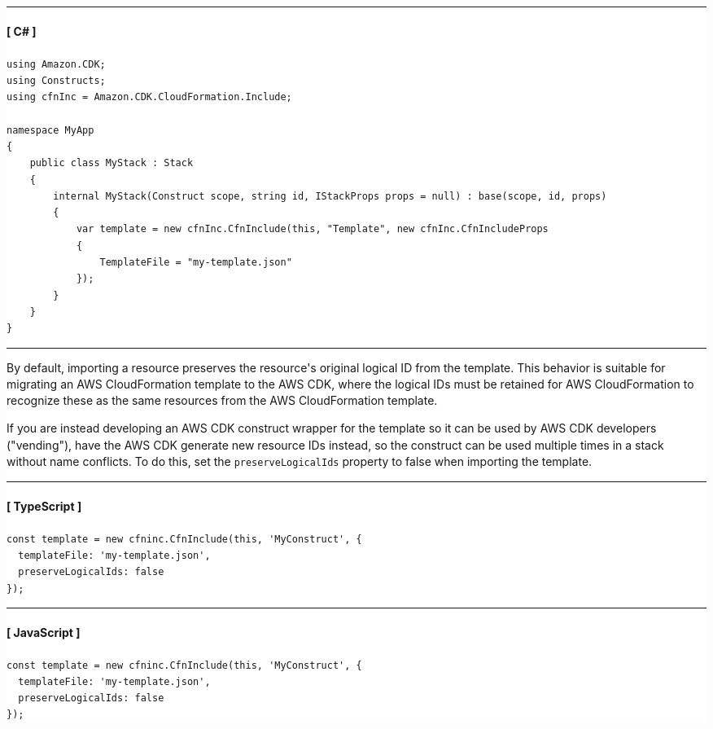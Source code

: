 ------
#### [ C\# ]

```
using Amazon.CDK;
using Constructs;
using cfnInc = Amazon.CDK.CloudFormation.Include;

namespace MyApp
{
    public class MyStack : Stack
    {
        internal MyStack(Construct scope, string id, IStackProps props = null) : base(scope, id, props)
        {
            var template = new cfnInc.CfnInclude(this, "Template", new cfnInc.CfnIncludeProps
            {
                TemplateFile = "my-template.json"
            });
        }
    }
}
```

------

By default, importing a resource preserves the resource's original logical ID from the template\. This behavior is suitable for migrating an AWS CloudFormation template to the AWS CDK, where the logical IDs must be retained for AWS CloudFormation to recognize these as the same resources from the AWS CloudFormation template\.

If you are instead developing an AWS CDK construct wrapper for the template so it can be used by AWS CDK developers \("vending"\), have the AWS CDK generate new resource IDs instead, so the construct can be used multiple times in a stack without name conflicts\. To do this, set the `preserveLogicalIds` property to false when importing the template\.

------
#### [ TypeScript ]

```
const template = new cfninc.CfnInclude(this, 'MyConstruct', {
  templateFile: 'my-template.json',
  preserveLogicalIds: false
});
```

------
#### [ JavaScript ]

```
const template = new cfninc.CfnInclude(this, 'MyConstruct', {
  templateFile: 'my-template.json',
  preserveLogicalIds: false
});
```
